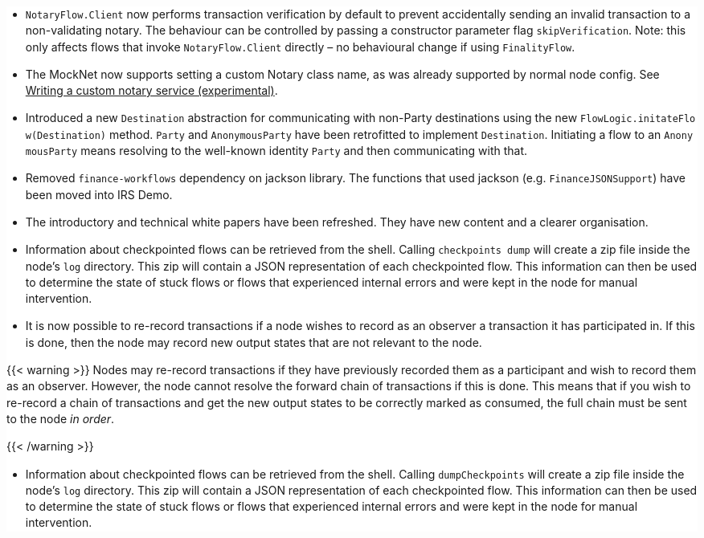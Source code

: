 
* `NotaryFlow.Client` now performs transaction verification by default to prevent accidentally sending an invalid transaction to a
                        non-validating notary. The behaviour can be controlled by passing a constructor parameter flag `skipVerification`.
                        Note: this only affects flows that invoke `NotaryFlow.Client` directly – no behavioural change if using `FinalityFlow`.


* The MockNet now supports setting a custom Notary class name, as was already supported by normal node config. See [Writing a custom notary service (experimental)](tutorial-custom-notary.md).


* Introduced a new `Destination` abstraction for communicating with non-Party destinations using the new `FlowLogic.initateFlow(Destination)`
                        method. `Party` and `AnonymousParty` have been retrofitted to implement `Destination`. Initiating a flow to an `AnonymousParty`
                        means resolving to the well-known identity `Party` and then communicating with that.


* Removed `finance-workflows` dependency on jackson library.  The functions that used jackson (e.g. `FinanceJSONSupport`) have been moved
                        into IRS Demo.


* The introductory and technical white papers have been refreshed. They have new content and a clearer organisation.


* Information about checkpointed flows can be retrieved from the shell. Calling `checkpoints dump` will create a zip file inside the node’s
                        `log` directory. This zip will contain a JSON representation of each checkpointed flow. This information can then be used to determine the
                        state of stuck flows or flows that experienced internal errors and were kept in the node for manual intervention.


* It is now possible to re-record transactions if a node wishes to record as an observer a transaction it has participated in. If this is
                        done, then the node may record new output states that are not relevant to the node.


{{< warning >}}
Nodes may re-record transactions if they have previously recorded them as a participant and wish to record them as an observer.
                            However, the node cannot resolve the forward chain of transactions if this is done. This means that if you wish to re-record a chain of
                            transactions and get the new output states to be correctly marked as consumed, the full chain must be sent to the node *in order*.


{{< /warning >}}

* Information about checkpointed flows can be retrieved from the shell. Calling `dumpCheckpoints` will create a zip file inside the node’s
                        `log` directory. This zip will contain a JSON representation of each checkpointed flow. This information can then be used to determine the
                        state of stuck flows or flows that experienced internal errors and were kept in the node for manual intervention.
